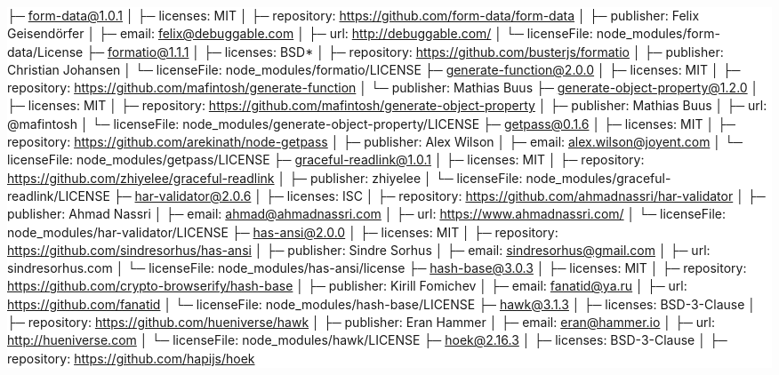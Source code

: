 ├─ form-data@1.0.1
│  ├─ licenses: MIT
│  ├─ repository: https://github.com/form-data/form-data
│  ├─ publisher: Felix Geisendörfer
│  ├─ email: felix@debuggable.com
│  ├─ url: http://debuggable.com/
│  └─ licenseFile: node_modules/form-data/License
├─ formatio@1.1.1
│  ├─ licenses: BSD*
│  ├─ repository: https://github.com/busterjs/formatio
│  ├─ publisher: Christian Johansen
│  └─ licenseFile: node_modules/formatio/LICENSE
├─ generate-function@2.0.0
│  ├─ licenses: MIT
│  ├─ repository: https://github.com/mafintosh/generate-function
│  └─ publisher: Mathias Buus
├─ generate-object-property@1.2.0
│  ├─ licenses: MIT
│  ├─ repository: https://github.com/mafintosh/generate-object-property
│  ├─ publisher: Mathias Buus
│  ├─ url: @mafintosh
│  └─ licenseFile: node_modules/generate-object-property/LICENSE
├─ getpass@0.1.6
│  ├─ licenses: MIT
│  ├─ repository: https://github.com/arekinath/node-getpass
│  ├─ publisher: Alex Wilson
│  ├─ email: alex.wilson@joyent.com
│  └─ licenseFile: node_modules/getpass/LICENSE
├─ graceful-readlink@1.0.1
│  ├─ licenses: MIT
│  ├─ repository: https://github.com/zhiyelee/graceful-readlink
│  ├─ publisher: zhiyelee
│  └─ licenseFile: node_modules/graceful-readlink/LICENSE
├─ har-validator@2.0.6
│  ├─ licenses: ISC
│  ├─ repository: https://github.com/ahmadnassri/har-validator
│  ├─ publisher: Ahmad Nassri
│  ├─ email: ahmad@ahmadnassri.com
│  ├─ url: https://www.ahmadnassri.com/
│  └─ licenseFile: node_modules/har-validator/LICENSE
├─ has-ansi@2.0.0
│  ├─ licenses: MIT
│  ├─ repository: https://github.com/sindresorhus/has-ansi
│  ├─ publisher: Sindre Sorhus
│  ├─ email: sindresorhus@gmail.com
│  ├─ url: sindresorhus.com
│  └─ licenseFile: node_modules/has-ansi/license
├─ hash-base@3.0.3
│  ├─ licenses: MIT
│  ├─ repository: https://github.com/crypto-browserify/hash-base
│  ├─ publisher: Kirill Fomichev
│  ├─ email: fanatid@ya.ru
│  ├─ url: https://github.com/fanatid
│  └─ licenseFile: node_modules/hash-base/LICENSE
├─ hawk@3.1.3
│  ├─ licenses: BSD-3-Clause
│  ├─ repository: https://github.com/hueniverse/hawk
│  ├─ publisher: Eran Hammer
│  ├─ email: eran@hammer.io
│  ├─ url: http://hueniverse.com
│  └─ licenseFile: node_modules/hawk/LICENSE
├─ hoek@2.16.3
│  ├─ licenses: BSD-3-Clause
│  ├─ repository: https://github.com/hapijs/hoek